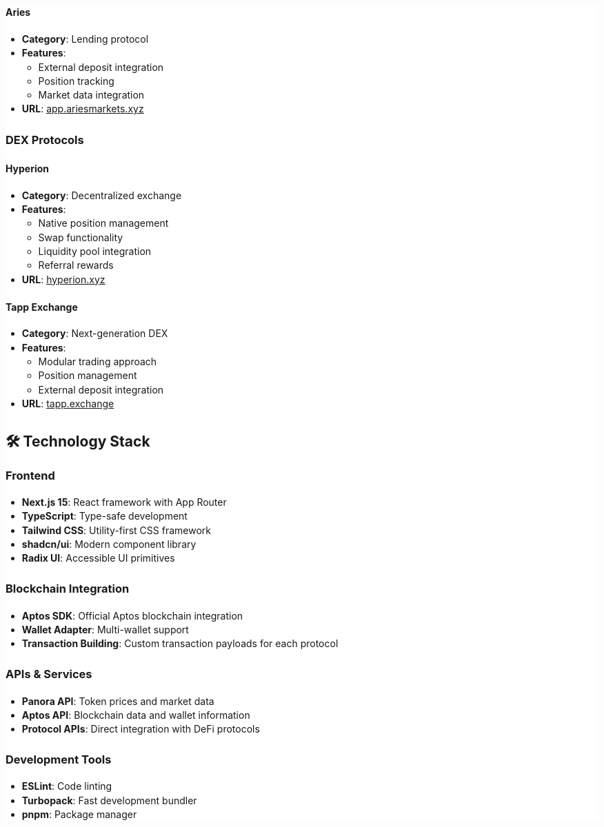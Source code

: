 #### **Aries**
- **Category**: Lending protocol
- **Features**:
  - External deposit integration
  - Position tracking
  - Market data integration
- **URL**: [app.ariesmarkets.xyz](https://app.ariesmarkets.xyz/lending)

### DEX Protocols

#### **Hyperion**
- **Category**: Decentralized exchange
- **Features**:
  - Native position management
  - Swap functionality
  - Liquidity pool integration
  - Referral rewards
- **URL**: [hyperion.xyz](https://hyperion.xyz/drips?inviteCode=O02Eig)

#### **Tapp Exchange**
- **Category**: Next-generation DEX
- **Features**:
  - Modular trading approach
  - Position management
  - External deposit integration
- **URL**: [tapp.exchange](https://tapp.exchange/)

## 🛠️ Technology Stack

### Frontend
- **Next.js 15**: React framework with App Router
- **TypeScript**: Type-safe development
- **Tailwind CSS**: Utility-first CSS framework
- **shadcn/ui**: Modern component library
- **Radix UI**: Accessible UI primitives

### Blockchain Integration
- **Aptos SDK**: Official Aptos blockchain integration
- **Wallet Adapter**: Multi-wallet support
- **Transaction Building**: Custom transaction payloads for each protocol

### APIs & Services
- **Panora API**: Token prices and market data
- **Aptos API**: Blockchain data and wallet information
- **Protocol APIs**: Direct integration with DeFi protocols

### Development Tools
- **ESLint**: Code linting
- **Turbopack**: Fast development bundler
- **pnpm**: Package manager
